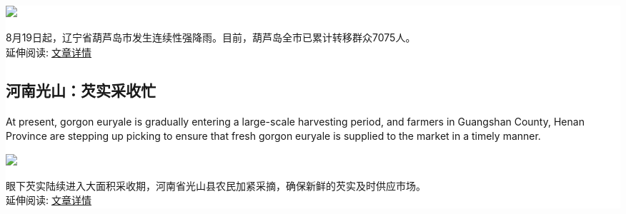 <img src="https://p5.img.cctvpic.com/photoworkspace/2024/08/21/2024082111073934964.jpg" />   

8月19日起，辽宁省葫芦岛市发生连续性强降雨。目前，葫芦岛全市已累计转移群众7075人。   
延伸阅读: [文章详情](https://photo.cctv.com/2024/08/21/PHOAxMovMB1rr6sRCxxvZYJl240821.shtml)   

<qrcode title="辽宁葫芦岛市启动Ⅱ级防汛应急响应 建昌县已基本恢复通信" image="https://p5.img.cctvpic.com/photoworkspace/2024/08/21/2024082111073934964.jpg" />   

## 河南光山：芡实采收忙   
At present, gorgon euryale is gradually entering a large-scale harvesting period, and farmers in Guangshan County, Henan Province are stepping up picking to ensure that fresh gorgon euryale is supplied to the market in a timely manner.   

<img src="https://p1.img.cctvpic.com/photoworkspace/2024/08/21/2024082110512719738.jpg" />   

眼下芡实陆续进入大面积采收期，河南省光山县农民加紧采摘，确保新鲜的芡实及时供应市场。   
延伸阅读: [文章详情](https://photo.cctv.com/2024/08/21/PHOAQEDv26NPUZ3avttNHD8Y240821.shtml)   

<qrcode title="河南光山：芡实采收忙" image="https://p1.img.cctvpic.com/photoworkspace/2024/08/21/2024082110512719738.jpg" />   

